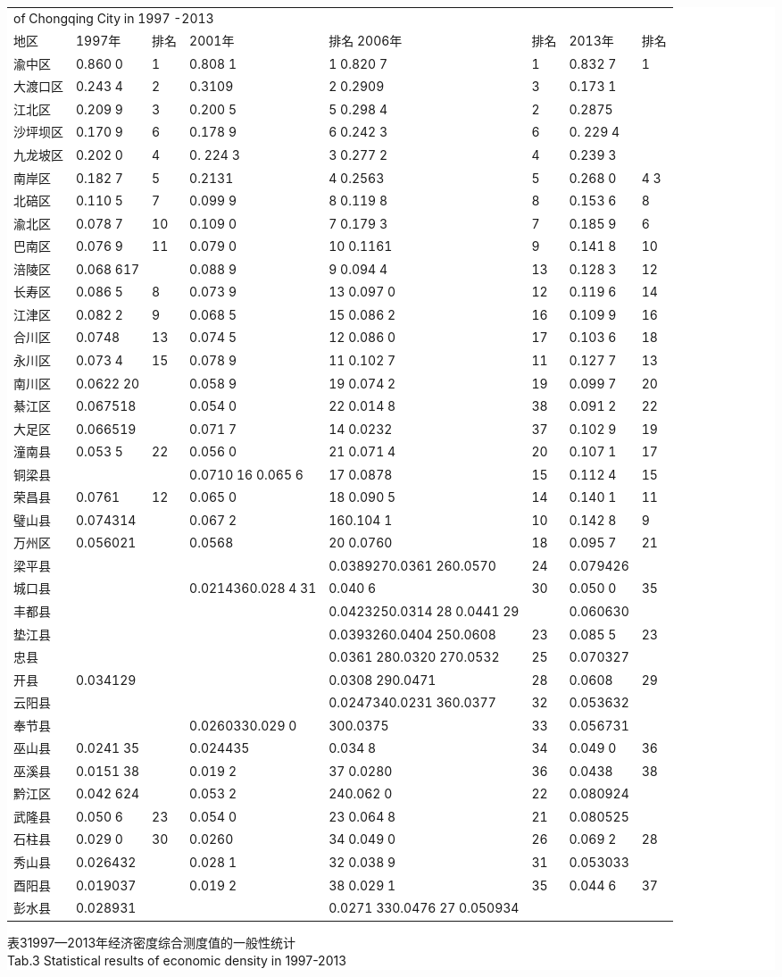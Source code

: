 <html><body><table><tr><td colspan="8">of Chongqing City in 1997 -2013</td></tr><tr><td>地区</td><td>1997年</td><td>排名</td><td>2001年</td><td>排名 2006年</td><td>排名</td><td>2013年</td><td>排名</td></tr><tr><td>渝中区</td><td>0.860 0</td><td>1</td><td>0.808 1</td><td>1 0.820 7</td><td>1</td><td>0.832 7</td><td>1</td></tr><tr><td>大渡口区</td><td>0.243 4</td><td>2</td><td>0.3109</td><td>2 0.2909</td><td>3</td><td>0.173 1</td><td></td></tr><tr><td>江北区</td><td>0.209 9</td><td>3</td><td>0.200 5</td><td>5 0.298 4</td><td>2</td><td>0.2875</td><td></td></tr><tr><td>沙坪坝区</td><td>0.170 9</td><td>6</td><td>0.178 9</td><td>6 0.242 3</td><td>6</td><td>0. 229 4</td><td></td></tr><tr><td>九龙坡区</td><td>0.202 0</td><td>4</td><td>0. 224 3</td><td>3 0.277 2</td><td>4</td><td>0.239 3</td><td></td></tr><tr><td>南岸区</td><td>0.182 7</td><td>5</td><td>0.2131</td><td>4 0.2563</td><td>5</td><td>0.268 0</td><td>4 3</td></tr><tr><td>北碚区</td><td>0.110 5</td><td>7</td><td>0.099 9</td><td>8 0.119 8</td><td>8</td><td>0.153 6</td><td>8</td></tr><tr><td>渝北区</td><td>0.078 7</td><td>10</td><td>0.109 0</td><td>7 0.179 3</td><td>7</td><td>0.185 9</td><td>6</td></tr><tr><td>巴南区</td><td>0.076 9</td><td>11</td><td>0.079 0</td><td>10 0.1161</td><td>9</td><td>0.141 8</td><td>10</td></tr><tr><td>涪陵区</td><td>0.068 617</td><td></td><td>0.088 9</td><td>9 0.094 4</td><td>13</td><td>0.128 3</td><td>12</td></tr><tr><td>长寿区</td><td>0.086 5</td><td>8</td><td>0.073 9</td><td>13 0.097 0</td><td>12</td><td>0.119 6</td><td>14</td></tr><tr><td>江津区</td><td>0.082 2</td><td>9</td><td>0.068 5</td><td>15 0.086 2</td><td>16</td><td>0.109 9</td><td>16</td></tr><tr><td>合川区</td><td>0.0748</td><td>13</td><td>0.074 5</td><td>12 0.086 0</td><td>17</td><td>0.103 6</td><td>18</td></tr><tr><td>永川区</td><td>0.073 4</td><td>15</td><td>0.078 9</td><td>11 0.102 7</td><td>11</td><td>0.127 7</td><td>13</td></tr><tr><td>南川区</td><td>0.0622 20</td><td></td><td>0.058 9</td><td>19 0.074 2</td><td>19</td><td>0.099 7</td><td>20</td></tr><tr><td>綦江区</td><td>0.067518</td><td></td><td>0.054 0</td><td>22 0.014 8</td><td>38</td><td>0.091 2</td><td>22</td></tr><tr><td>大足区</td><td>0.066519</td><td></td><td>0.071 7</td><td>14 0.0232</td><td>37</td><td>0.102 9</td><td>19</td></tr><tr><td>潼南县</td><td>0.053 5</td><td>22</td><td>0.056 0</td><td>21 0.071 4</td><td>20</td><td>0.107 1</td><td>17</td></tr><tr><td>铜梁县</td><td></td><td></td><td>0.0710 16 0.065 6</td><td>17 0.0878</td><td>15</td><td>0.112 4</td><td>15</td></tr><tr><td>荣昌县</td><td>0.0761</td><td>12</td><td>0.065 0</td><td>18 0.090 5</td><td>14</td><td>0.140 1</td><td>11</td></tr><tr><td>璧山县</td><td>0.074314</td><td></td><td>0.067 2</td><td>160.104 1</td><td>10</td><td>0.142 8</td><td>9</td></tr><tr><td>万州区</td><td>0.056021</td><td></td><td>0.0568</td><td>20 0.0760</td><td>18</td><td>0.095 7</td><td>21</td></tr><tr><td>梁平县</td><td></td><td></td><td></td><td>0.0389270.0361 260.0570</td><td>24</td><td>0.079426</td><td></td></tr><tr><td>城口县</td><td></td><td></td><td>0.0214360.028 4 31</td><td>0.040 6</td><td>30</td><td>0.050 0</td><td>35</td></tr><tr><td>丰都县</td><td></td><td></td><td></td><td>0.0423250.0314 28 0.0441 29</td><td></td><td>0.060630</td><td></td></tr><tr><td>垫江县</td><td></td><td></td><td></td><td>0.0393260.0404 250.0608</td><td>23</td><td>0.085 5</td><td>23</td></tr><tr><td>忠县</td><td></td><td></td><td></td><td>0.0361 280.0320 270.0532</td><td>25</td><td>0.070327</td><td></td></tr><tr><td>开县</td><td>0.034129</td><td></td><td></td><td>0.0308 290.0471</td><td>28</td><td>0.0608</td><td>29</td></tr><tr><td>云阳县</td><td></td><td></td><td></td><td>0.0247340.0231 360.0377</td><td>32</td><td>0.053632</td><td></td></tr><tr><td>奉节县</td><td></td><td></td><td>0.0260330.029 0</td><td>300.0375</td><td>33</td><td>0.056731</td><td></td></tr><tr><td>巫山县</td><td>0.0241 35</td><td></td><td>0.024435</td><td>0.034 8</td><td>34</td><td>0.049 0</td><td>36</td></tr><tr><td>巫溪县</td><td>0.0151 38</td><td></td><td>0.019 2</td><td>37 0.0280</td><td>36</td><td>0.0438</td><td>38</td></tr><tr><td>黔江区</td><td>0.042 624</td><td></td><td>0.053 2</td><td>240.062 0</td><td>22</td><td>0.080924</td><td></td></tr><tr><td>武隆县</td><td>0.050 6</td><td>23</td><td>0.054 0</td><td>23 0.064 8</td><td>21</td><td>0.080525</td><td></td></tr><tr><td>石柱县</td><td>0.029 0</td><td>30</td><td>0.0260</td><td>34 0.049 0</td><td>26</td><td>0.069 2</td><td>28</td></tr><tr><td>秀山县</td><td>0.026432</td><td></td><td>0.028 1</td><td>32 0.038 9</td><td>31</td><td>0.053033</td><td></td></tr><tr><td>酉阳县</td><td>0.019037</td><td></td><td>0.019 2</td><td>38 0.029 1</td><td>35</td><td>0.044 6</td><td>37</td></tr><tr><td>彭水县</td><td>0.028931</td><td></td><td></td><td>0.0271 330.0476 27 0.050934</td><td></td><td></td><td></td></tr></table></body></html>

表31997—2013年经济密度综合测度值的一般性统计  
Tab.3 Statistical results of economic density in 1997-2013   

